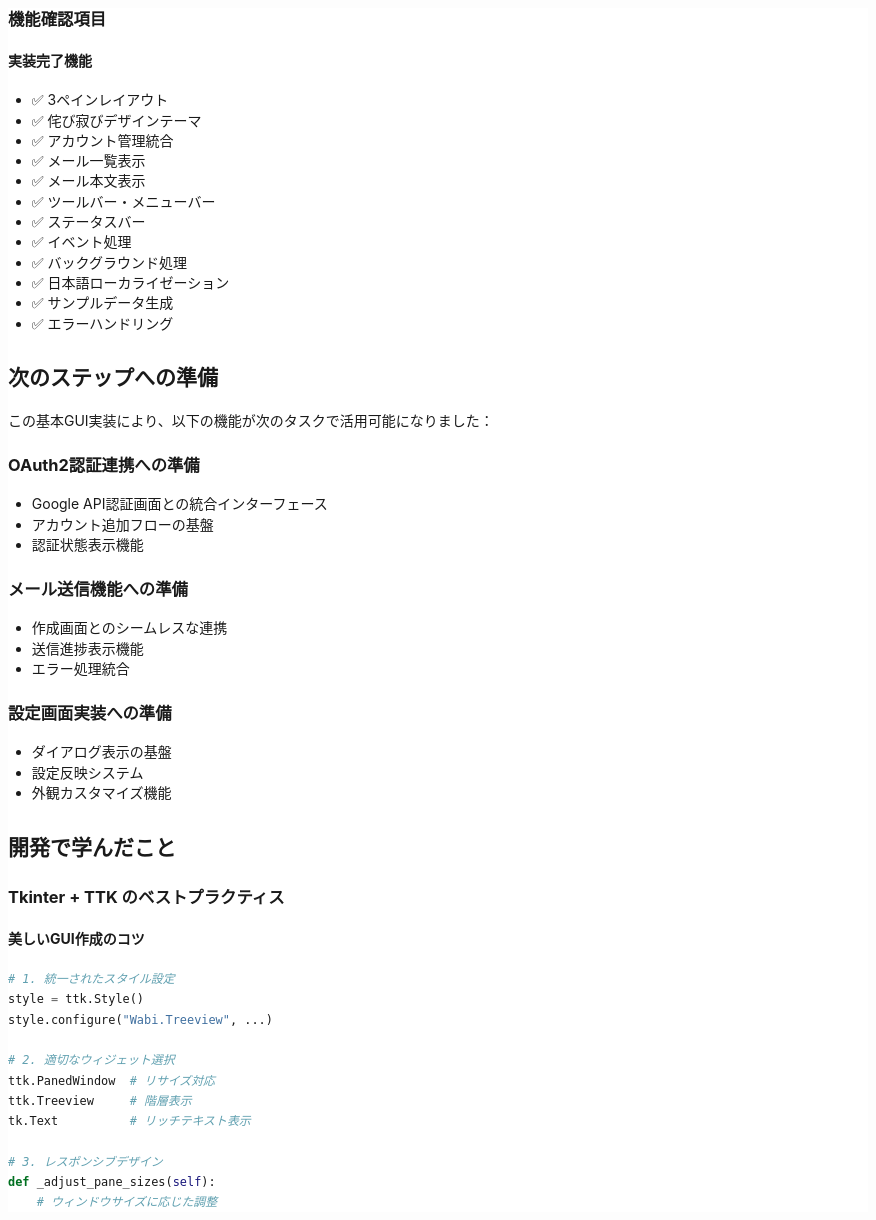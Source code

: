 ### 機能確認項目

#### 実装完了機能
- ✅ 3ペインレイアウト
- ✅ 侘び寂びデザインテーマ
- ✅ アカウント管理統合
- ✅ メール一覧表示
- ✅ メール本文表示
- ✅ ツールバー・メニューバー
- ✅ ステータスバー
- ✅ イベント処理
- ✅ バックグラウンド処理
- ✅ 日本語ローカライゼーション
- ✅ サンプルデータ生成
- ✅ エラーハンドリング

## 次のステップへの準備

この基本GUI実装により、以下の機能が次のタスクで活用可能になりました：

### OAuth2認証連携への準備
- Google API認証画面との統合インターフェース
- アカウント追加フローの基盤
- 認証状態表示機能

### メール送信機能への準備  
- 作成画面とのシームレスな連携
- 送信進捗表示機能
- エラー処理統合

### 設定画面実装への準備
- ダイアログ表示の基盤
- 設定反映システム
- 外観カスタマイズ機能

## 開発で学んだこと

### Tkinter + TTK のベストプラクティス

#### 美しいGUI作成のコツ
```python
# 1. 統一されたスタイル設定
style = ttk.Style()
style.configure("Wabi.Treeview", ...)

# 2. 適切なウィジェット選択
ttk.PanedWindow  # リサイズ対応
ttk.Treeview     # 階層表示
tk.Text          # リッチテキスト表示

# 3. レスポンシブデザイン
def _adjust_pane_sizes(self):
    # ウィンドウサイズに応じた調整
```
